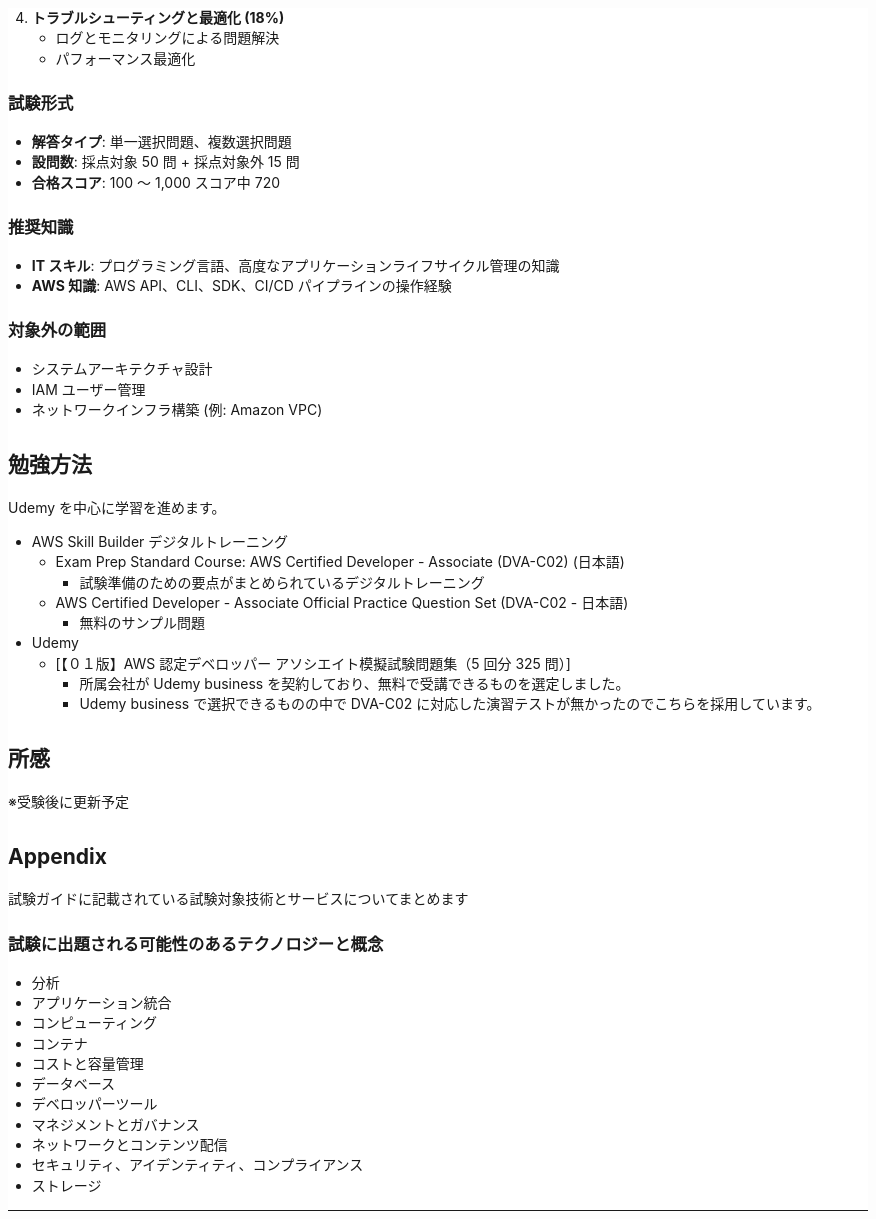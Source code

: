 4. **トラブルシューティングと最適化 (18%)**
   - ログとモニタリングによる問題解決
   - パフォーマンス最適化

### 試験形式

- **解答タイプ**: 単一選択問題、複数選択問題
- **設問数**: 採点対象 50 問 + 採点対象外 15 問
- **合格スコア**: 100 ～ 1,000 スコア中 720

### 推奨知識

- **IT スキル**: プログラミング言語、高度なアプリケーションライフサイクル管理の知識
- **AWS 知識**: AWS API、CLI、SDK、CI/CD パイプラインの操作経験

### 対象外の範囲

- システムアーキテクチャ設計
- IAM ユーザー管理
- ネットワークインフラ構築 (例: Amazon VPC)

## 勉強方法

Udemy を中心に学習を進めます。

- AWS Skill Builder デジタルトレーニング
  - Exam Prep Standard Course: AWS Certified Developer - Associate (DVA-C02) (日本語)
    - 試験準備のための要点がまとめられているデジタルトレーニング
  - AWS Certified Developer - Associate Official Practice Question Set (DVA-C02 - 日本語)
    - 無料のサンプル問題
- Udemy
  - [【０１版】AWS 認定デベロッパー アソシエイト模擬試験問題集（5 回分 325 問）]
    - 所属会社が Udemy business を契約しており、無料で受講できるものを選定しました。
    - Udemy business で選択できるものの中で DVA-C02 に対応した演習テストが無かったのでこちらを採用しています。

## 所感

※受験後に更新予定

## Appendix

試験ガイドに記載されている試験対象技術とサービスについてまとめます

### 試験に出題される可能性のあるテクノロジーと概念

- 分析
- アプリケーション統合
- コンピューティング
- コンテナ
- コストと容量管理
- データベース
- デベロッパーツール
- マネジメントとガバナンス
- ネットワークとコンテンツ配信
- セキュリティ、アイデンティティ、コンプライアンス
- ストレージ

---

[^1]: [AWS Certified Developer - Associate (DVA-C02) 試験ガイド](https://d1.awsstatic.com/ja_JP/training-and-certification/docs-dev-associate/AWS-Certified-Developer-Associate_Exam-Guide.pdf)